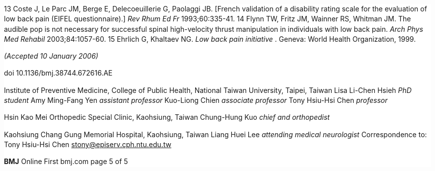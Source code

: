 13 Coste J, Le Parc JM, Berge E, Delecoeuillerie G, Paolaggi JB. [French validation of a disability rating scale for the evaluation of low back pain (EIFEL questionnaire).] _Rev_
_Rhum Ed Fr_ 1993;60:335-41.
14 Flynn TW, Fritz JM, Wainner RS, Whitman JM. The audible pop is not necessary for
successful spinal high-velocity thrust manipulation in individuals with low back pain.
_Arch Phys Med Rehabil_ 2003;84:1057-60.
15 Ehrlich G, Khaltaev NG. _Low back pain initiative_ . Geneva: World Health Organization,
1999.

_(Accepted 10 January 2006)_


doi 10.1136/bmj.38744.672616.AE


Institute of Preventive Medicine, College of Public Health, National Taiwan
University, Taipei, Taiwan
Lisa Li-Chen Hsieh _PhD student_
Amy Ming-Fang Yen _assistant professor_
Kuo-Liong Chien _associate professor_
Tony Hsiu-Hsi Chen _professor_


Hsin Kao Mei Orthopedic Special Clinic, Kaohsiung, Taiwan
Chung-Hung Kuo _chief and orthopedist_


Kaohsiung Chang Gung Memorial Hospital, Kaohsiung, Taiwan
Liang Huei Lee _attending medical neurologist_
Correspondence to: Tony Hsiu-Hsi Chen stony@episerv.cph.ntu.edu.tw



**BMJ** Online First bmj.com page 5 of 5


